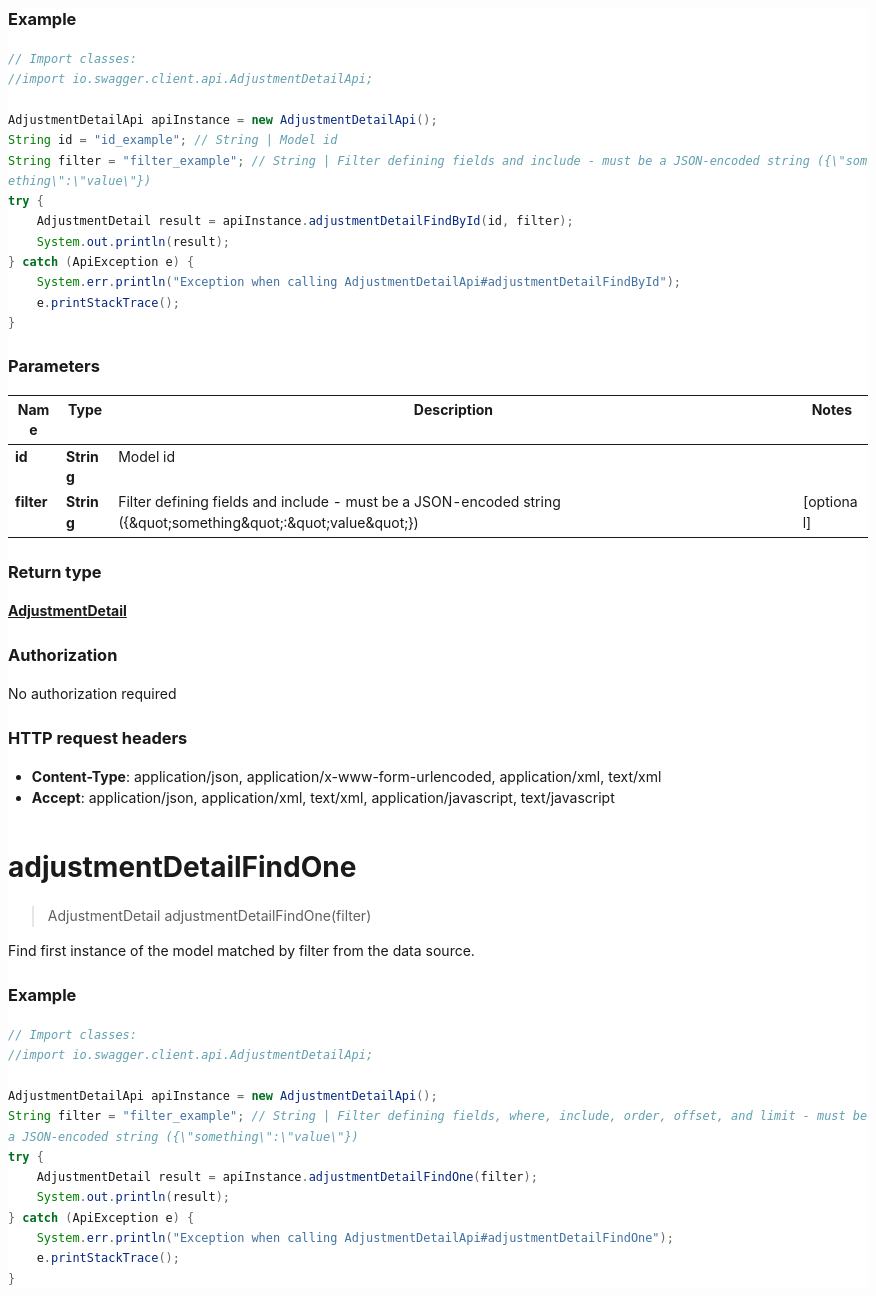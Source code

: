 ### Example
```java
// Import classes:
//import io.swagger.client.api.AdjustmentDetailApi;

AdjustmentDetailApi apiInstance = new AdjustmentDetailApi();
String id = "id_example"; // String | Model id
String filter = "filter_example"; // String | Filter defining fields and include - must be a JSON-encoded string ({\"something\":\"value\"})
try {
    AdjustmentDetail result = apiInstance.adjustmentDetailFindById(id, filter);
    System.out.println(result);
} catch (ApiException e) {
    System.err.println("Exception when calling AdjustmentDetailApi#adjustmentDetailFindById");
    e.printStackTrace();
}
```

### Parameters

Name | Type | Description  | Notes
------------- | ------------- | ------------- | -------------
 **id** | **String**| Model id |
 **filter** | **String**| Filter defining fields and include - must be a JSON-encoded string ({\&quot;something\&quot;:\&quot;value\&quot;}) | [optional]

### Return type

[**AdjustmentDetail**](AdjustmentDetail.md)

### Authorization

No authorization required

### HTTP request headers

 - **Content-Type**: application/json, application/x-www-form-urlencoded, application/xml, text/xml
 - **Accept**: application/json, application/xml, text/xml, application/javascript, text/javascript

<a name="adjustmentDetailFindOne"></a>
# **adjustmentDetailFindOne**
> AdjustmentDetail adjustmentDetailFindOne(filter)

Find first instance of the model matched by filter from the data source.

### Example
```java
// Import classes:
//import io.swagger.client.api.AdjustmentDetailApi;

AdjustmentDetailApi apiInstance = new AdjustmentDetailApi();
String filter = "filter_example"; // String | Filter defining fields, where, include, order, offset, and limit - must be a JSON-encoded string ({\"something\":\"value\"})
try {
    AdjustmentDetail result = apiInstance.adjustmentDetailFindOne(filter);
    System.out.println(result);
} catch (ApiException e) {
    System.err.println("Exception when calling AdjustmentDetailApi#adjustmentDetailFindOne");
    e.printStackTrace();
}
```
